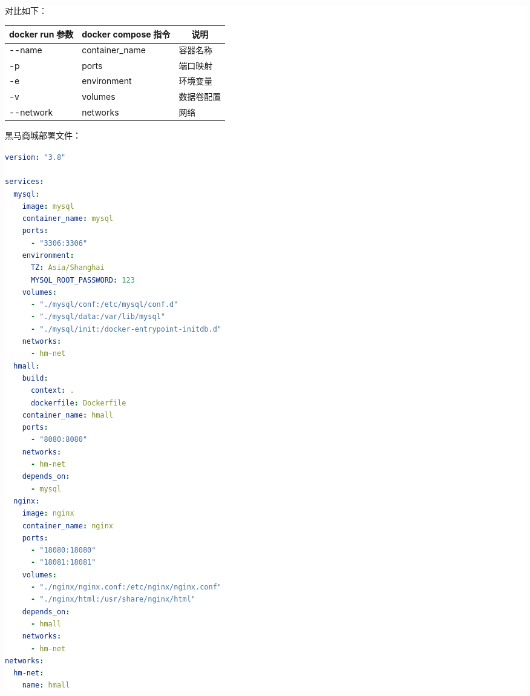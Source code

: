 ```YAML
```

对比如下：

|**docker run 参数**|**docker compose 指令**|**说明**|
|---|---|---|
|--name|container_name|容器名称|
|-p|ports|端口映射|
|-e|environment|环境变量|
|-v|volumes|数据卷配置|
|--network|networks|网络|

黑马商城部署文件：
```YAML
version: "3.8"

services:
  mysql:
    image: mysql
    container_name: mysql
    ports:
      - "3306:3306"
    environment:
      TZ: Asia/Shanghai
      MYSQL_ROOT_PASSWORD: 123
    volumes:
      - "./mysql/conf:/etc/mysql/conf.d"
      - "./mysql/data:/var/lib/mysql"
      - "./mysql/init:/docker-entrypoint-initdb.d"
    networks:
      - hm-net
  hmall:
    build: 
      context: .
      dockerfile: Dockerfile
    container_name: hmall
    ports:
      - "8080:8080"
    networks:
      - hm-net
    depends_on:
      - mysql
  nginx:
    image: nginx
    container_name: nginx
    ports:
      - "18080:18080"
      - "18081:18081"
    volumes:
      - "./nginx/nginx.conf:/etc/nginx/nginx.conf"
      - "./nginx/html:/usr/share/nginx/html"
    depends_on:
      - hmall
    networks:
      - hm-net
networks:
  hm-net:
    name: hmall
```
